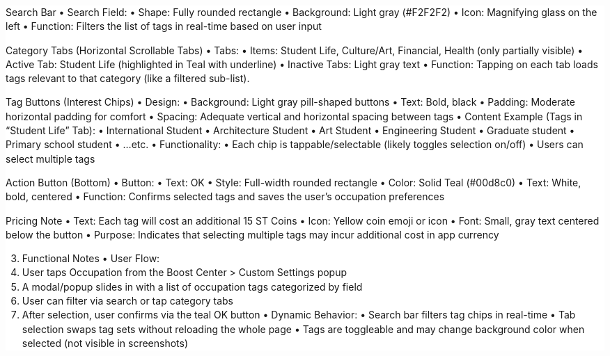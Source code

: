 Search Bar
• Search Field:
• Shape: Fully rounded rectangle
• Background: Light gray (#F2F2F2)
• Icon: Magnifying glass on the left
• Function: Filters the list of tags in real-time based on user input

Category Tabs (Horizontal Scrollable Tabs)
• Tabs:
• Items: Student Life, Culture/Art, Financial, Health (only partially visible)
• Active Tab: Student Life (highlighted in Teal with underline)
• Inactive Tabs: Light gray text
• Function: Tapping on each tab loads tags relevant to that category (like a filtered sub-list).

Tag Buttons (Interest Chips)
• Design:
• Background: Light gray pill-shaped buttons
• Text: Bold, black
• Padding: Moderate horizontal padding for comfort
• Spacing: Adequate vertical and horizontal spacing between tags
• Content Example (Tags in “Student Life” Tab):
• International Student
• Architecture Student
• Art Student
• Engineering Student
• Graduate student
• Primary school student
• …etc.
• Functionality:
• Each chip is tappable/selectable (likely toggles selection on/off)
• Users can select multiple tags

Action Button (Bottom)
• Button:
• Text: OK
• Style: Full-width rounded rectangle
• Color: Solid Teal (#00d8c0)
• Text: White, bold, centered
• Function: Confirms selected tags and saves the user’s occupation preferences

Pricing Note
• Text: Each tag will cost an additional 15 ST Coins
• Icon: Yellow coin emoji or icon
• Font: Small, gray text centered below the button
• Purpose: Indicates that selecting multiple tags may incur additional cost in app currency

3. Functional Notes
• User Flow:
1. User taps Occupation from the Boost Center > Custom Settings popup
2. A modal/popup slides in with a list of occupation tags categorized by field
3. User can filter via search or tap category tabs
4. After selection, user confirms via the teal OK button
• Dynamic Behavior:
• Search bar filters tag chips in real-time
• Tab selection swaps tag sets without reloading the whole page
• Tags are toggleable and may change background color when selected (not visible in screenshots)
